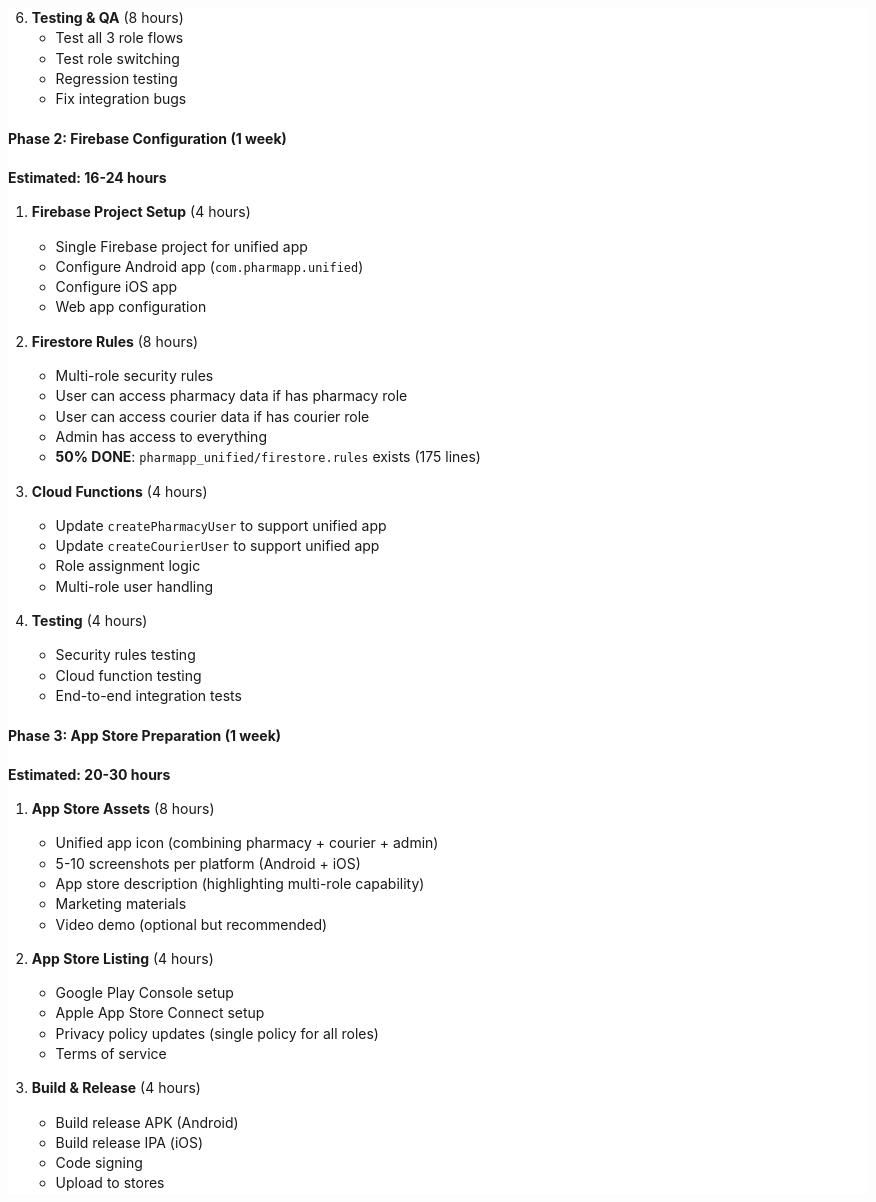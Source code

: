 6. **Testing & QA** (8 hours)
   - Test all 3 role flows
   - Test role switching
   - Regression testing
   - Fix integration bugs

#### Phase 2: Firebase Configuration (1 week)
**Estimated: 16-24 hours**

1. **Firebase Project Setup** (4 hours)
   - Single Firebase project for unified app
   - Configure Android app (`com.pharmapp.unified`)
   - Configure iOS app
   - Web app configuration

2. **Firestore Rules** (8 hours)
   - Multi-role security rules
   - User can access pharmacy data if has pharmacy role
   - User can access courier data if has courier role
   - Admin has access to everything
   - **50% DONE**: `pharmapp_unified/firestore.rules` exists (175 lines)

3. **Cloud Functions** (4 hours)
   - Update `createPharmacyUser` to support unified app
   - Update `createCourierUser` to support unified app
   - Role assignment logic
   - Multi-role user handling

4. **Testing** (4 hours)
   - Security rules testing
   - Cloud function testing
   - End-to-end integration tests

#### Phase 3: App Store Preparation (1 week)
**Estimated: 20-30 hours**

1. **App Store Assets** (8 hours)
   - Unified app icon (combining pharmacy + courier + admin)
   - 5-10 screenshots per platform (Android + iOS)
   - App store description (highlighting multi-role capability)
   - Marketing materials
   - Video demo (optional but recommended)

2. **App Store Listing** (4 hours)
   - Google Play Console setup
   - Apple App Store Connect setup
   - Privacy policy updates (single policy for all roles)
   - Terms of service

3. **Build & Release** (4 hours)
   - Build release APK (Android)
   - Build release IPA (iOS)
   - Code signing
   - Upload to stores
